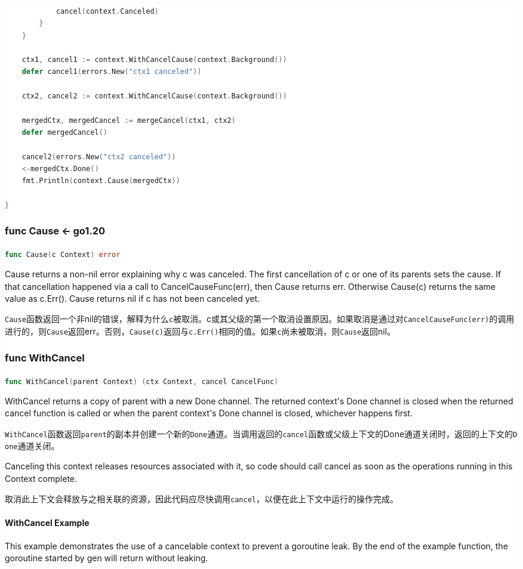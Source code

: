 ```go
			cancel(context.Canceled)
		}
	}

	ctx1, cancel1 := context.WithCancelCause(context.Background())
	defer cancel1(errors.New("ctx1 canceled"))

	ctx2, cancel2 := context.WithCancelCause(context.Background())

	mergedCtx, mergedCancel := mergeCancel(ctx1, ctx2)
	defer mergedCancel()

	cancel2(errors.New("ctx2 canceled"))
	<-mergedCtx.Done()
	fmt.Println(context.Cause(mergedCtx))

}

```



### func Cause  <- go1.20

```go 
func Cause(c Context) error
```

Cause returns a non-nil error explaining why c was canceled. The first cancellation of c or one of its parents sets the cause. If that cancellation happened via a call to CancelCauseFunc(err), then Cause returns err. Otherwise Cause(c) returns the same value as c.Err(). Cause returns nil if c has not been canceled yet.

​	`Cause`函数返回一个非nil的错误，解释为什么`c`被取消。c或其父级的第一个取消设置原因。如果取消是通过对`CancelCauseFunc(err)`的调用进行的，则`Cause`返回err。否则，`Cause(c)`返回与`c.Err()`相同的值。如果`c`尚未被取消，则`Cause`返回nil。

### func WithCancel 

```go 
func WithCancel(parent Context) (ctx Context, cancel CancelFunc)
```

WithCancel returns a copy of parent with a new Done channel. The returned context's Done channel is closed when the returned cancel function is called or when the parent context's Done channel is closed, whichever happens first.

​	`WithCancel`函数返回`parent`的副本并创建一个新的`Done`通道。当调用返回的`cancel`函数或父级上下文的Done通道关闭时，返回的上下文的`Done`通道关闭。

Canceling this context releases resources associated with it, so code should call cancel as soon as the operations running in this Context complete.

​	取消此上下文会释放与之相关联的资源，因此代码应尽快调用`cancel`，以便在此上下文中运行的操作完成。

#### WithCancel Example

This example demonstrates the use of a cancelable context to prevent a goroutine leak. By the end of the example function, the goroutine started by gen will return without leaking.
